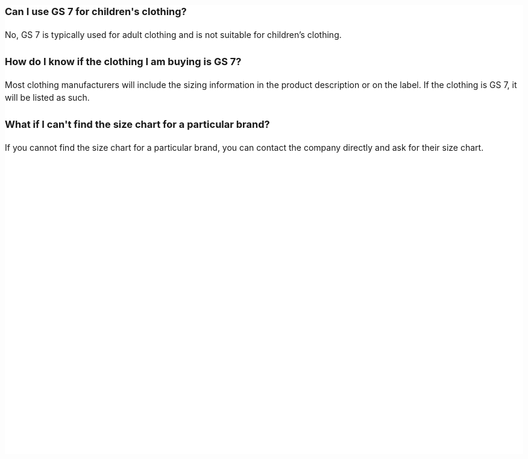 <h3>Can I use GS 7 for children's clothing?</h3>

<p>No, GS 7 is typically used for adult clothing and is not suitable for children’s clothing.</p>

<h3>How do I know if the clothing I am buying is GS 7?</h3>

<p>Most clothing manufacturers will include the sizing information in the product description or on the label. If the clothing is GS 7, it will be listed as such.</p>

<h3>What if I can't find the size chart for a particular brand?</h3>

<p>If you cannot find the size chart for a particular brand, you can contact the company directly and ask for their size chart.</p>

<div style="position: relative; padding-bottom: 56.25%; overflow: hidden"><iframe src="https://www.youtube.com/embed/w-BsIqZO9Pc" frameborder="0" allow="accelerometer; autoplay; clipboard-write; encrypted-media; gyroscope; picture-in-picture; web-share" allowfullscreen style="position: absolute; top: 0; left: 0; width: 100%; height: 100%;"></iframe>
</div>